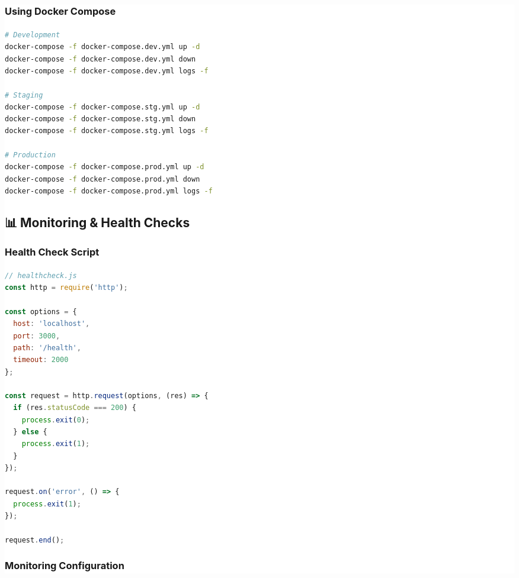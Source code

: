 ### Using Docker Compose

```bash
# Development
docker-compose -f docker-compose.dev.yml up -d
docker-compose -f docker-compose.dev.yml down
docker-compose -f docker-compose.dev.yml logs -f

# Staging
docker-compose -f docker-compose.stg.yml up -d
docker-compose -f docker-compose.stg.yml down
docker-compose -f docker-compose.stg.yml logs -f

# Production
docker-compose -f docker-compose.prod.yml up -d
docker-compose -f docker-compose.prod.yml down
docker-compose -f docker-compose.prod.yml logs -f
```

## 📊 Monitoring & Health Checks

### Health Check Script

```javascript
// healthcheck.js
const http = require('http');

const options = {
  host: 'localhost',
  port: 3000,
  path: '/health',
  timeout: 2000
};

const request = http.request(options, (res) => {
  if (res.statusCode === 200) {
    process.exit(0);
  } else {
    process.exit(1);
  }
});

request.on('error', () => {
  process.exit(1);
});

request.end();
```

### Monitoring Configuration
